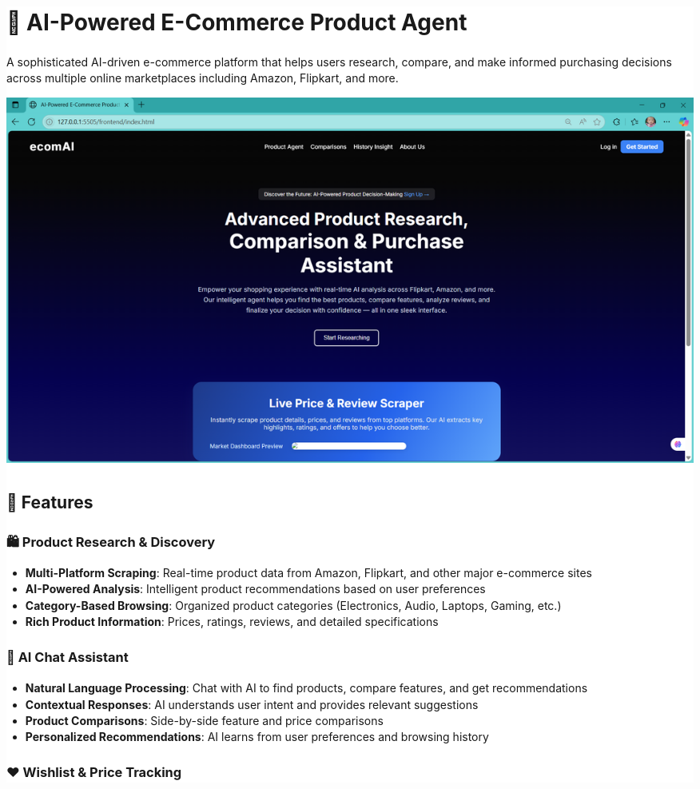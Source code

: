 # 🤖 AI-Powered E-Commerce Product Agent

A sophisticated AI-driven e-commerce platform that helps users research, compare, and make informed purchasing decisions across multiple online marketplaces including Amazon, Flipkart, and more.

![ecomAI Platform](frontend/ai-agent-page.png)

## 🚀 Features

### 🛍️ **Product Research & Discovery**

- **Multi-Platform Scraping**: Real-time product data from Amazon, Flipkart, and other major e-commerce sites
- **AI-Powered Analysis**: Intelligent product recommendations based on user preferences
- **Category-Based Browsing**: Organized product categories (Electronics, Audio, Laptops, Gaming, etc.)
- **Rich Product Information**: Prices, ratings, reviews, and detailed specifications

### 💬 **AI Chat Assistant**

- **Natural Language Processing**: Chat with AI to find products, compare features, and get recommendations
- **Contextual Responses**: AI understands user intent and provides relevant suggestions
- **Product Comparisons**: Side-by-side feature and price comparisons
- **Personalized Recommendations**: AI learns from user preferences and browsing history

### ❤️ **Wishlist & Price Tracking**
